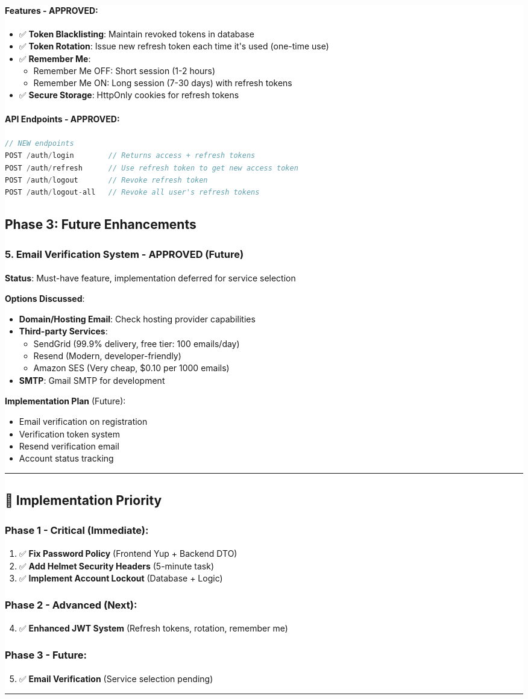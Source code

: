 #### **Features - APPROVED**:
- ✅ **Token Blacklisting**: Maintain revoked tokens in database
- ✅ **Token Rotation**: Issue new refresh token each time it's used (one-time use)
- ✅ **Remember Me**: 
  - Remember Me OFF: Short session (1-2 hours)
  - Remember Me ON: Long session (7-30 days) with refresh tokens
- ✅ **Secure Storage**: HttpOnly cookies for refresh tokens

#### **API Endpoints - APPROVED**:
```typescript
// NEW endpoints
POST /auth/login        // Returns access + refresh tokens
POST /auth/refresh      // Use refresh token to get new access token
POST /auth/logout       // Revoke refresh token
POST /auth/logout-all   // Revoke all user's refresh tokens
```

## **Phase 3: Future Enhancements**

### **5. Email Verification System - APPROVED (Future)**
**Status**: Must-have feature, implementation deferred for service selection

**Options Discussed**:
- **Domain/Hosting Email**: Check hosting provider capabilities
- **Third-party Services**: 
  - SendGrid (99.9% delivery, free tier: 100 emails/day)
  - Resend (Modern, developer-friendly)
  - Amazon SES (Very cheap, $0.10 per 1000 emails)
- **SMTP**: Gmail SMTP for development

**Implementation Plan** (Future):
- Email verification on registration
- Verification token system
- Resend verification email
- Account status tracking

---

## 🚀 **Implementation Priority**

### **Phase 1 - Critical (Immediate)**:
1. ✅ **Fix Password Policy** (Frontend Yup + Backend DTO)
2. ✅ **Add Helmet Security Headers** (5-minute task)
3. ✅ **Implement Account Lockout** (Database + Logic)

### **Phase 2 - Advanced (Next)**:
4. ✅ **Enhanced JWT System** (Refresh tokens, rotation, remember me)

### **Phase 3 - Future**:
5. ✅ **Email Verification** (Service selection pending)

---